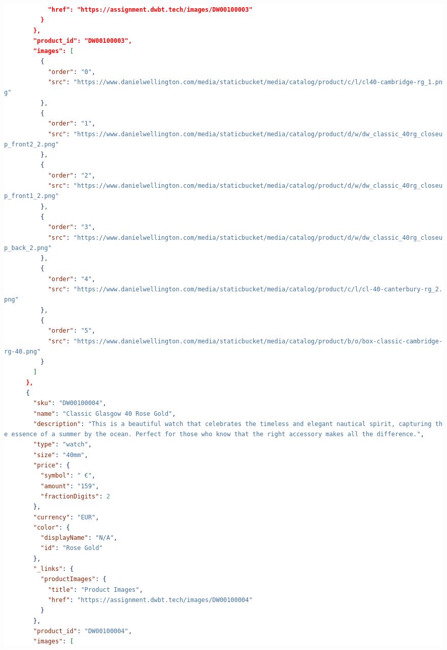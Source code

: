 ```json
            "href": "https://assignment.dwbt.tech/images/DW00100003"
          }
        },
        "product_id": "DW00100003",
        "images": [
          {
            "order": "0",
            "src": "https://www.danielwellington.com/media/staticbucket/media/catalog/product/c/l/cl40-cambridge-rg_1.png"
          },
          {
            "order": "1",
            "src": "https://www.danielwellington.com/media/staticbucket/media/catalog/product/d/w/dw_classic_40rg_closeup_front2_2.png"
          },
          {
            "order": "2",
            "src": "https://www.danielwellington.com/media/staticbucket/media/catalog/product/d/w/dw_classic_40rg_closeup_front1_2.png"
          },
          {
            "order": "3",
            "src": "https://www.danielwellington.com/media/staticbucket/media/catalog/product/d/w/dw_classic_40rg_closeup_back_2.png"
          },
          {
            "order": "4",
            "src": "https://www.danielwellington.com/media/staticbucket/media/catalog/product/c/l/cl-40-canterbury-rg_2.png"
          },
          {
            "order": "5",
            "src": "https://www.danielwellington.com/media/staticbucket/media/catalog/product/b/o/box-classic-cambridge-rg-40.png"
          }
        ]
      },
      {
        "sku": "DW00100004",
        "name": "Classic Glasgow 40 Rose Gold",
        "description": "This is a beautiful watch that celebrates the timeless and elegant nautical spirit, capturing the essence of a summer by the ocean. Perfect for those who know that the right accessory makes all the difference.",
        "type": "watch",
        "size": "40mm",
        "price": {
          "symbol": " €",
          "amount": "159",
          "fractionDigits": 2
        },
        "currency": "EUR",
        "color": {
          "displayName": "N/A",
          "id": "Rose Gold"
        },
        "_links": {
          "productImages": {
            "title": "Product Images",
            "href": "https://assignment.dwbt.tech/images/DW00100004"
          }
        },
        "product_id": "DW00100004",
        "images": [
```